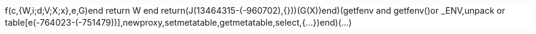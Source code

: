 f(c,{W,i;d;V;X;x},e,G)end return W end return(J(13464315-(-960702),{}))(G(X))end)(getfenv and getfenv()or _ENV,unpack or table[e(-764023-(-751479))],newproxy,setmetatable,getmetatable,select,{...})end)(...)
